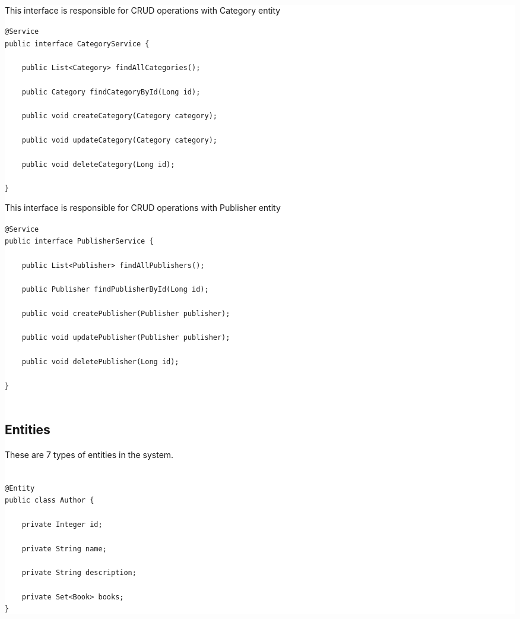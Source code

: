 
This interface is responsible for CRUD operations with Category entity

``` 
@Service
public interface CategoryService {

	public List<Category> findAllCategories();

	public Category findCategoryById(Long id);

	public void createCategory(Category category);

	public void updateCategory(Category category);

	public void deleteCategory(Long id);

}  

``` 



This interface is responsible for CRUD operations with Publisher entity
 
``` 
@Service
public interface PublisherService {

	public List<Publisher> findAllPublishers();

	public Publisher findPublisherById(Long id);

	public void createPublisher(Publisher publisher);

	public void updatePublisher(Publisher publisher);

	public void deletePublisher(Long id);

}


```

 
 

## Entities 

 
 

These are 7 types of entities in the system. 

``` 

@Entity
public class Author {

    private Integer id;
    
    private String name;
    
    private String description;
    
    private Set<Book> books;
}

``` 
